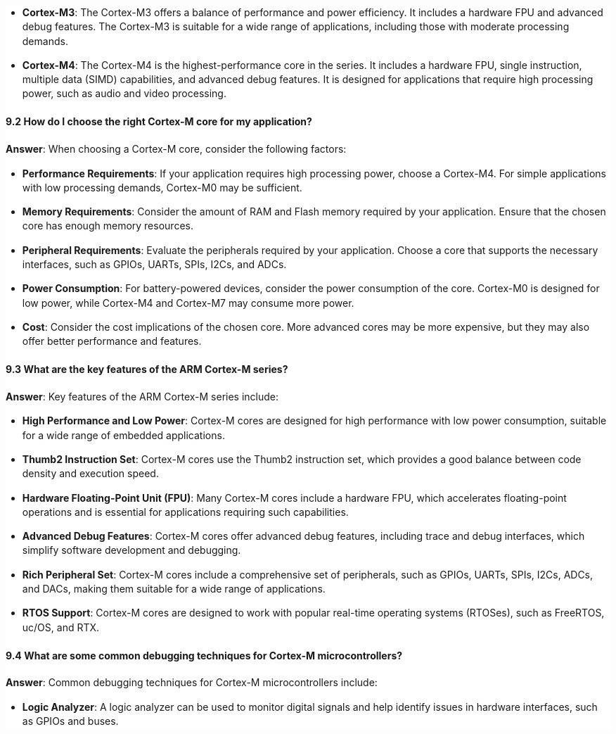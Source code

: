 - **Cortex-M3**: The Cortex-M3 offers a balance of performance and power efficiency. It includes a hardware FPU and advanced debug features. The Cortex-M3 is suitable for a wide range of applications, including those with moderate processing demands.

- **Cortex-M4**: The Cortex-M4 is the highest-performance core in the series. It includes a hardware FPU, single instruction, multiple data (SIMD) capabilities, and advanced debug features. It is designed for applications that require high processing power, such as audio and video processing.

#### **9.2 How do I choose the right Cortex-M core for my application?**

**Answer**: When choosing a Cortex-M core, consider the following factors:

- **Performance Requirements**: If your application requires high processing power, choose a Cortex-M4. For simple applications with low processing demands, Cortex-M0 may be sufficient.

- **Memory Requirements**: Consider the amount of RAM and Flash memory required by your application. Ensure that the chosen core has enough memory resources.

- **Peripheral Requirements**: Evaluate the peripherals required by your application. Choose a core that supports the necessary interfaces, such as GPIOs, UARTs, SPIs, I2Cs, and ADCs.

- **Power Consumption**: For battery-powered devices, consider the power consumption of the core. Cortex-M0 is designed for low power, while Cortex-M4 and Cortex-M7 may consume more power.

- **Cost**: Consider the cost implications of the chosen core. More advanced cores may be more expensive, but they may also offer better performance and features.

#### **9.3 What are the key features of the ARM Cortex-M series?**

**Answer**: Key features of the ARM Cortex-M series include:

- **High Performance and Low Power**: Cortex-M cores are designed for high performance with low power consumption, suitable for a wide range of embedded applications.

- **Thumb2 Instruction Set**: Cortex-M cores use the Thumb2 instruction set, which provides a good balance between code density and execution speed.

- **Hardware Floating-Point Unit (FPU)**: Many Cortex-M cores include a hardware FPU, which accelerates floating-point operations and is essential for applications requiring such capabilities.

- **Advanced Debug Features**: Cortex-M cores offer advanced debug features, including trace and debug interfaces, which simplify software development and debugging.

- **Rich Peripheral Set**: Cortex-M cores include a comprehensive set of peripherals, such as GPIOs, UARTs, SPIs, I2Cs, ADCs, and DACs, making them suitable for a wide range of applications.

- **RTOS Support**: Cortex-M cores are designed to work with popular real-time operating systems (RTOSes), such as FreeRTOS, uc/OS, and RTX.

#### **9.4 What are some common debugging techniques for Cortex-M microcontrollers?**

**Answer**: Common debugging techniques for Cortex-M microcontrollers include:

- **Logic Analyzer**: A logic analyzer can be used to monitor digital signals and help identify issues in hardware interfaces, such as GPIOs and buses.
